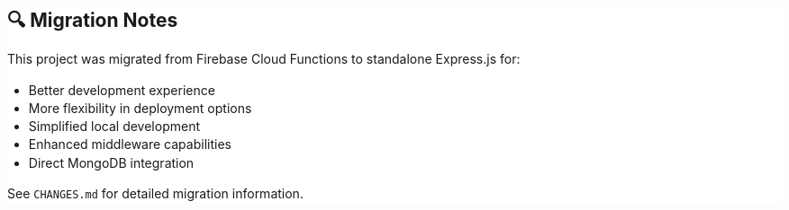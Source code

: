 ## 🔍 Migration Notes

This project was migrated from Firebase Cloud Functions to standalone Express.js for:
- Better development experience
- More flexibility in deployment options
- Simplified local development
- Enhanced middleware capabilities
- Direct MongoDB integration

See `CHANGES.md` for detailed migration information.